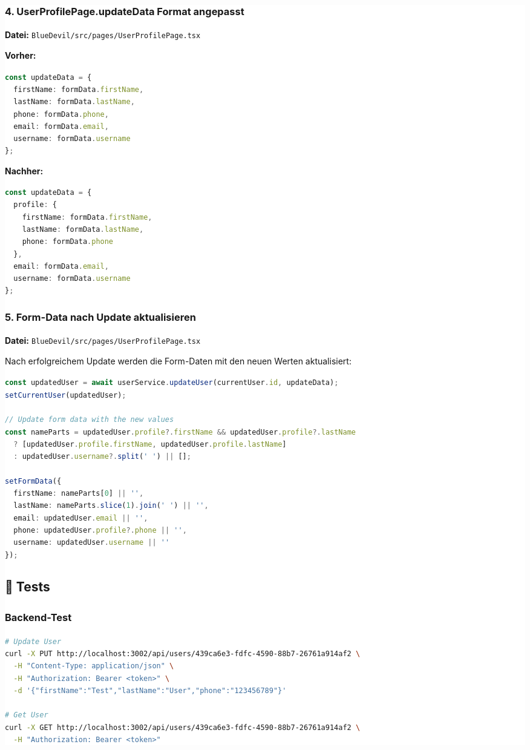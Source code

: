 ### **4. UserProfilePage.updateData Format angepasst**
**Datei:** `BlueDevil/src/pages/UserProfilePage.tsx`

**Vorher:**
```typescript
const updateData = {
  firstName: formData.firstName,
  lastName: formData.lastName,
  phone: formData.phone,
  email: formData.email,
  username: formData.username
};
```

**Nachher:**
```typescript
const updateData = {
  profile: {
    firstName: formData.firstName,
    lastName: formData.lastName,
    phone: formData.phone
  },
  email: formData.email,
  username: formData.username
};
```

### **5. Form-Data nach Update aktualisieren**
**Datei:** `BlueDevil/src/pages/UserProfilePage.tsx`

Nach erfolgreichem Update werden die Form-Daten mit den neuen Werten aktualisiert:

```typescript
const updatedUser = await userService.updateUser(currentUser.id, updateData);
setCurrentUser(updatedUser);

// Update form data with the new values
const nameParts = updatedUser.profile?.firstName && updatedUser.profile?.lastName 
  ? [updatedUser.profile.firstName, updatedUser.profile.lastName]
  : updatedUser.username?.split(' ') || [];

setFormData({
  firstName: nameParts[0] || '',
  lastName: nameParts.slice(1).join(' ') || '',
  email: updatedUser.email || '',
  phone: updatedUser.profile?.phone || '',
  username: updatedUser.username || ''
});
```

## 🧪 **Tests**

### **Backend-Test**
```bash
# Update User
curl -X PUT http://localhost:3002/api/users/439ca6e3-fdfc-4590-88b7-26761a914af2 \
  -H "Content-Type: application/json" \
  -H "Authorization: Bearer <token>" \
  -d '{"firstName":"Test","lastName":"User","phone":"123456789"}'

# Get User
curl -X GET http://localhost:3002/api/users/439ca6e3-fdfc-4590-88b7-26761a914af2 \
  -H "Authorization: Bearer <token>"
```
